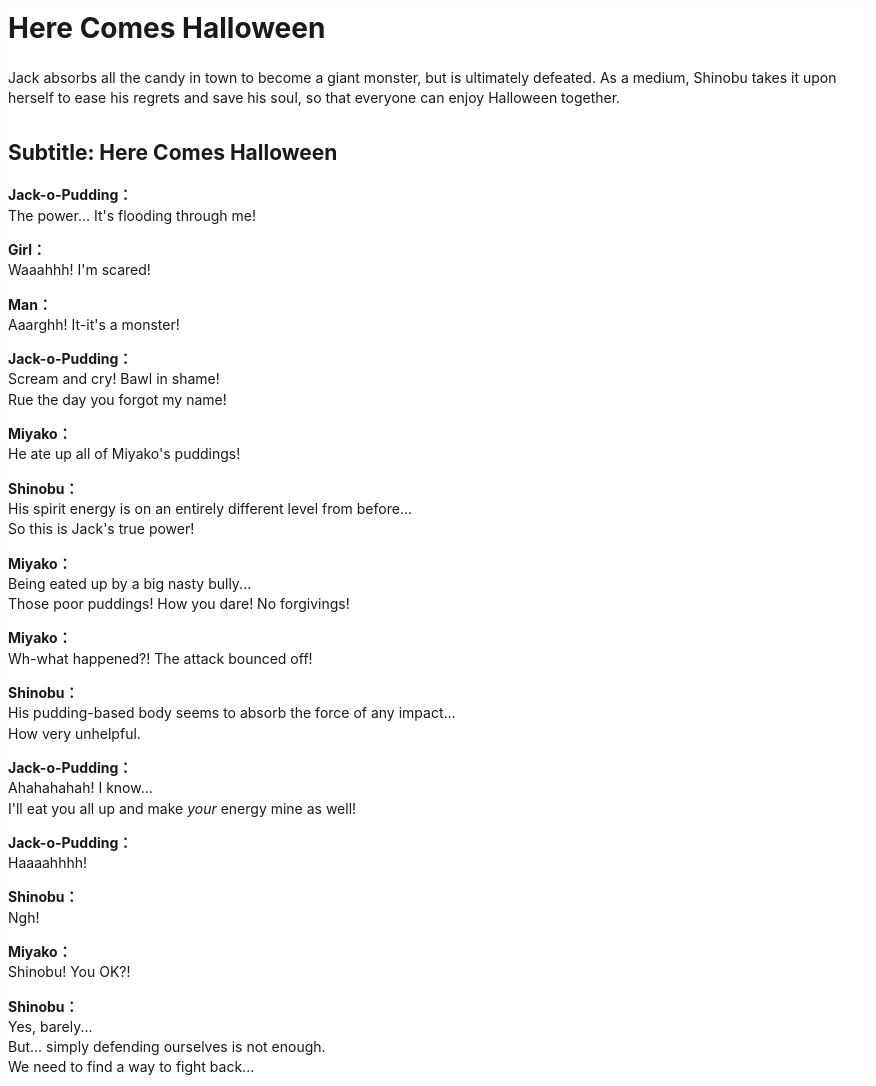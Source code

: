 # Here Comes Halloween
Jack absorbs all the candy in town to become a giant monster, but is ultimately defeated. As a medium, Shinobu takes it upon herself to ease his regrets and save his soul, so that everyone can enjoy Halloween together.
  
## Subtitle: Here Comes Halloween
  
**Jack-o-Pudding：**  
The power... It's flooding through me!  
  
**Girl：**  
Waaahhh! I'm scared!  
  
**Man：**  
Aaarghh! It-it's a monster!  
  
**Jack-o-Pudding：**  
Scream and cry! Bawl in shame!  
Rue the day you forgot my name!  
  
**Miyako：**  
He ate up all of Miyako's puddings!  
  
**Shinobu：**  
His spirit energy is on an entirely different level from before...  
So this is Jack's true power!  
  
**Miyako：**  
Being eated up by a big nasty bully...  
Those poor puddings! How you dare! No forgivings!  
  
**Miyako：**  
Wh-what happened?! The attack bounced off!  
  
**Shinobu：**  
His pudding-based body seems to absorb the force of any impact...  
How very unhelpful.  
  
**Jack-o-Pudding：**  
Ahahahahah! I know...  
I'll eat you all up and make *your* energy mine as well!  
  
**Jack-o-Pudding：**  
Haaaahhhh!  
  
**Shinobu：**  
Ngh!  
  
**Miyako：**  
Shinobu! You OK?!  
  
**Shinobu：**  
Yes, barely...  
But... simply defending ourselves is not enough.  
We need to find a way to fight back...  
  